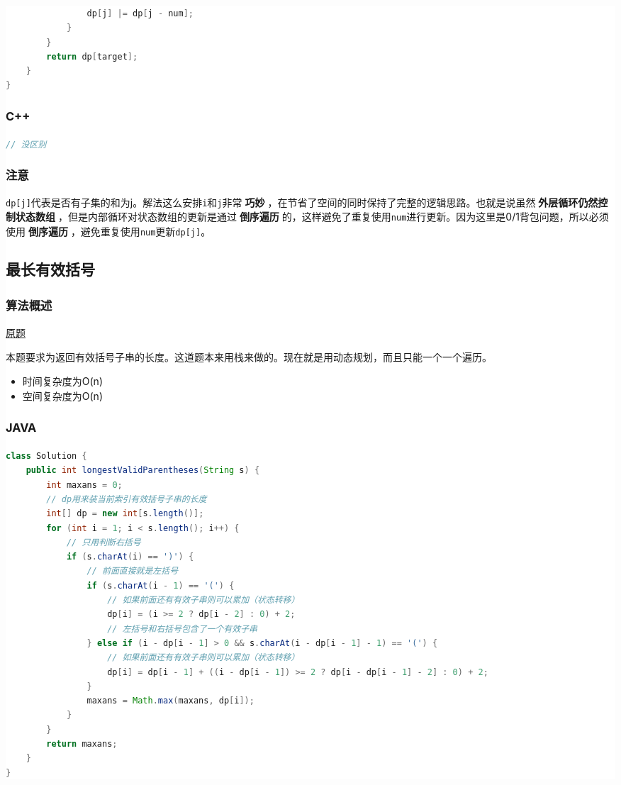 ```java
                dp[j] |= dp[j - num];
            }
        }
        return dp[target];
    }
}
```

### C++
```c++
// 没区别
```

### 注意
`dp[j]`代表是否有子集的和为j。解法这么安排`i`和`j`非常 **巧妙** ，在节省了空间的同时保持了完整的逻辑思路。也就是说虽然 **外层循环仍然控制状态数组** ，但是内部循环对状态数组的更新是通过 **倒序遍历** 的，这样避免了重复使用`num`进行更新。因为这里是0/1背包问题，所以必须使用 **倒序遍历** ，避免重复使用`num`更新`dp[j]`。


## 最长有效括号
### 算法概述
[原题](https://leetcode.cn/problems/longest-valid-parentheses/solutions/314683/zui-chang-you-xiao-gua-hao-by-leetcode-solution/?envType=study-plan-v2&envId=top-100-liked)

本题要求为返回有效括号子串的长度。这道题本来用栈来做的。现在就是用动态规划，而且只能一个一个遍历。
- 时间复杂度为O(n)
- 空间复杂度为O(n)

### JAVA
```java
class Solution {
    public int longestValidParentheses(String s) {
        int maxans = 0;
        // dp用来装当前索引有效括号子串的长度
        int[] dp = new int[s.length()];
        for (int i = 1; i < s.length(); i++) {
            // 只用判断右括号
            if (s.charAt(i) == ')') {
                // 前面直接就是左括号
                if (s.charAt(i - 1) == '(') {
                    // 如果前面还有有效子串则可以累加（状态转移）
                    dp[i] = (i >= 2 ? dp[i - 2] : 0) + 2;
                    // 左括号和右括号包含了一个有效子串
                } else if (i - dp[i - 1] > 0 && s.charAt(i - dp[i - 1] - 1) == '(') {
                    // 如果前面还有有效子串则可以累加（状态转移）
                    dp[i] = dp[i - 1] + ((i - dp[i - 1]) >= 2 ? dp[i - dp[i - 1] - 2] : 0) + 2;
                }
                maxans = Math.max(maxans, dp[i]);
            }
        }
        return maxans;
    }
}
```
